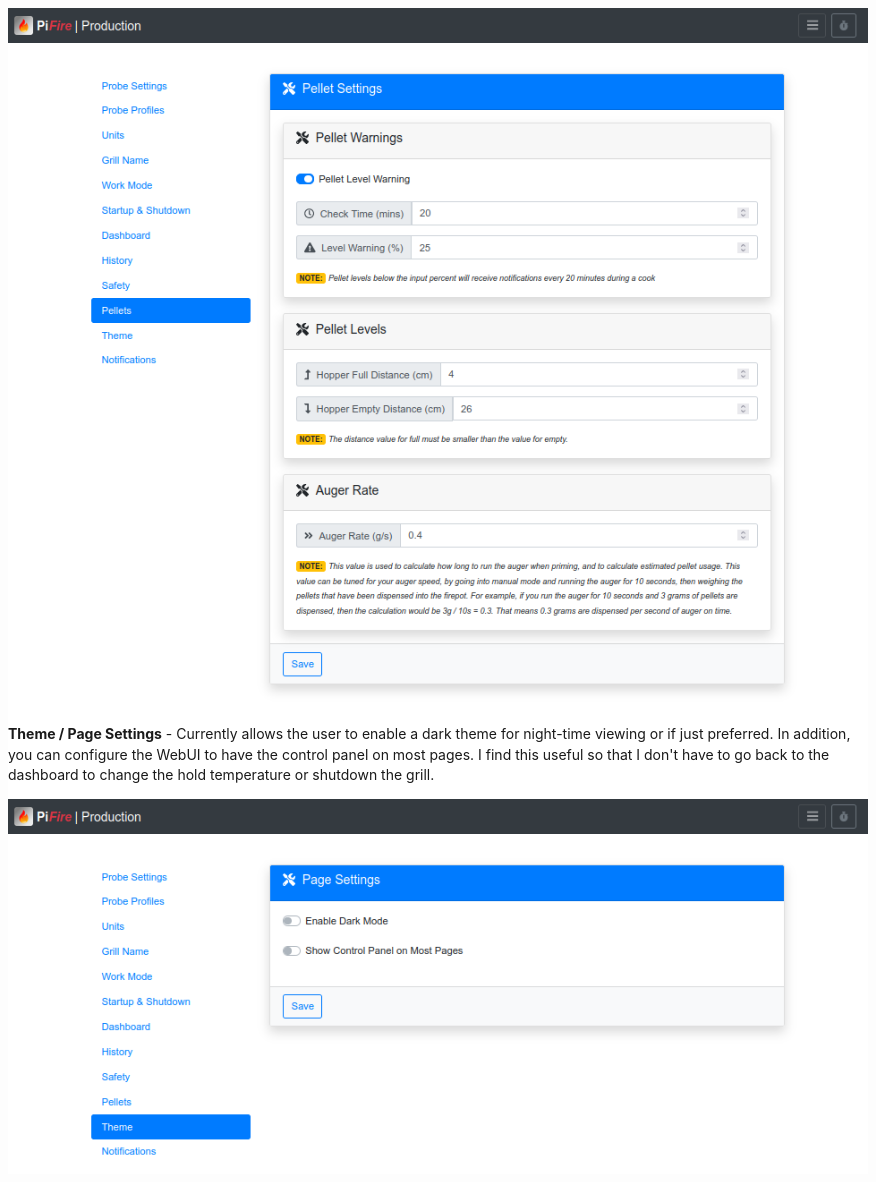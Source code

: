 ![Settings](/img/webui/PiFire-Settings-Pellets.png)

**Theme / Page Settings** - Currently allows the user to enable a dark theme for night-time viewing or if just preferred.  In addition, you can configure the WebUI to have the control panel on most pages.  I find this useful so that I don't have to go back to the dashboard to change the hold temperature or shutdown the grill.

![Settings](/img/webui/PiFire-Settings-Theme.png)
